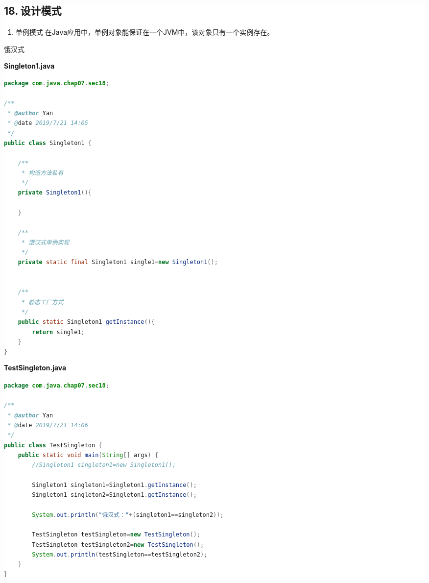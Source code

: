 ## 18. 设计模式
1. 单例模式
在Java应用中，单例对象能保证在一个JVM中，该对象只有一个实例存在。
              
饿汉式     
       
**Singleton1.java**
        
```java
package com.java.chap07.sec18;

/**
 * @author Yan
 * @date 2019/7/21 14:05
 */
public class Singleton1 {

    /**
     * 构造方法私有
     */
    private Singleton1(){

    }

    /**
     * 饿汉式单例实现
     */
    private static final Singleton1 single1=new Singleton1();


    /**
     * 静态工厂方式
     */
    public static Singleton1 getInstance(){
        return single1;
    }
}

```

**TestSingleton.java**

```java
package com.java.chap07.sec18;

/**
 * @author Yan
 * @date 2019/7/21 14:06
 */
public class TestSingleton {
    public static void main(String[] args) {
        //Singleton1 singleton1=new Singleton1();

        Singleton1 singleton1=Singleton1.getInstance();
        Singleton1 singleton2=Singleton1.getInstance();

        System.out.println("饿汉式："+(singleton1==singleton2));

        TestSingleton testSingleton=new TestSingleton();
        TestSingleton testSingleton2=new TestSingleton();
        System.out.println(testSingleton==testSingleton2);
    }
}

```
